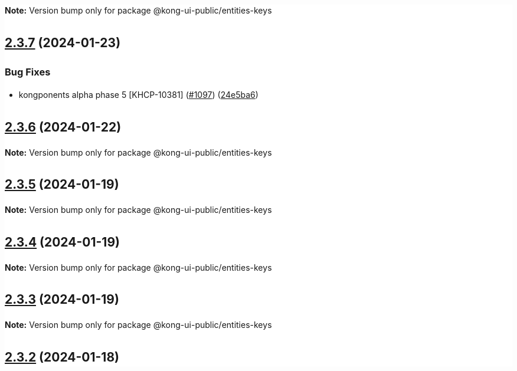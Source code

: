 **Note:** Version bump only for package @kong-ui-public/entities-keys





## [2.3.7](https://github.com/Kong/public-ui-components/compare/@kong-ui-public/entities-keys@2.3.6...@kong-ui-public/entities-keys@2.3.7) (2024-01-23)


### Bug Fixes

* kongponents alpha phase 5 [KHCP-10381] ([#1097](https://github.com/Kong/public-ui-components/issues/1097)) ([24e5ba6](https://github.com/Kong/public-ui-components/commit/24e5ba6d6b256b092276c70e16d2e221d5be0c17))





## [2.3.6](https://github.com/Kong/public-ui-components/compare/@kong-ui-public/entities-keys@2.3.5...@kong-ui-public/entities-keys@2.3.6) (2024-01-22)

**Note:** Version bump only for package @kong-ui-public/entities-keys





## [2.3.5](https://github.com/Kong/public-ui-components/compare/@kong-ui-public/entities-keys@2.3.4...@kong-ui-public/entities-keys@2.3.5) (2024-01-19)

**Note:** Version bump only for package @kong-ui-public/entities-keys





## [2.3.4](https://github.com/Kong/public-ui-components/compare/@kong-ui-public/entities-keys@2.3.3...@kong-ui-public/entities-keys@2.3.4) (2024-01-19)

**Note:** Version bump only for package @kong-ui-public/entities-keys





## [2.3.3](https://github.com/Kong/public-ui-components/compare/@kong-ui-public/entities-keys@2.3.2...@kong-ui-public/entities-keys@2.3.3) (2024-01-19)

**Note:** Version bump only for package @kong-ui-public/entities-keys





## [2.3.2](https://github.com/Kong/public-ui-components/compare/@kong-ui-public/entities-keys@2.3.1...@kong-ui-public/entities-keys@2.3.2) (2024-01-18)
